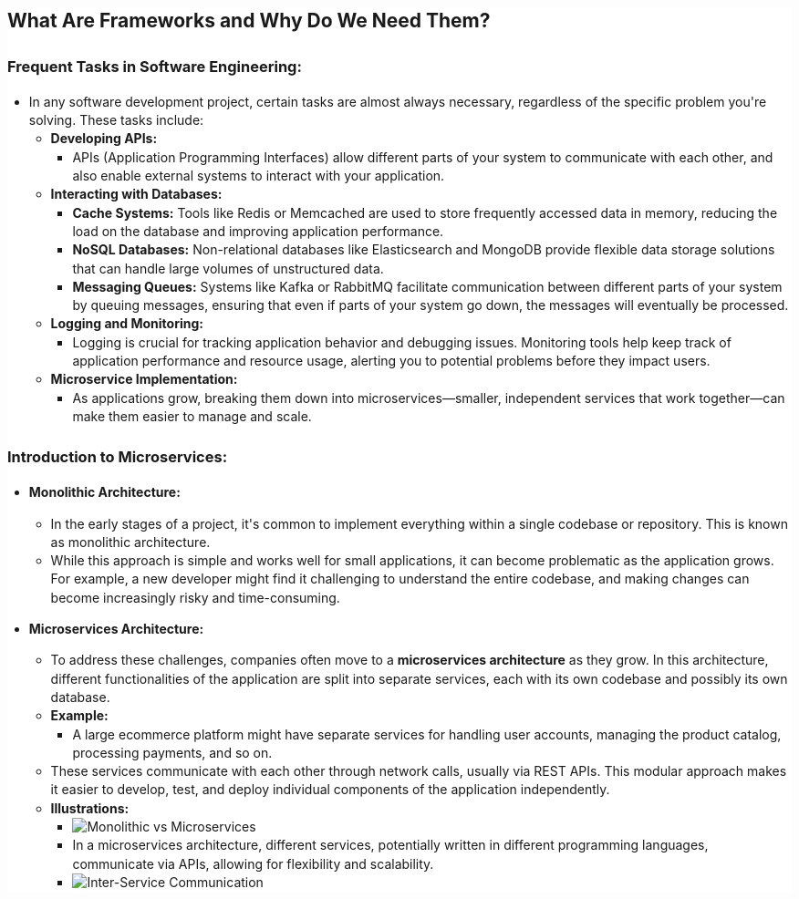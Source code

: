 
## What Are Frameworks and Why Do We Need Them?

### Frequent Tasks in Software Engineering:
- In any software development project, certain tasks are almost always necessary, regardless of the specific problem you're solving. These tasks include:
  - **Developing APIs:** 
    - APIs (Application Programming Interfaces) allow different parts of your system to communicate with each other, and also enable external systems to interact with your application.
  - **Interacting with Databases:**
    - **Cache Systems:** Tools like Redis or Memcached are used to store frequently accessed data in memory, reducing the load on the database and improving application performance.
    - **NoSQL Databases:** Non-relational databases like Elasticsearch and MongoDB provide flexible data storage solutions that can handle large volumes of unstructured data.
    - **Messaging Queues:** Systems like Kafka or RabbitMQ facilitate communication between different parts of your system by queuing messages, ensuring that even if parts of your system go down, the messages will eventually be processed.
  - **Logging and Monitoring:**
    - Logging is crucial for tracking application behavior and debugging issues. Monitoring tools help keep track of application performance and resource usage, alerting you to potential problems before they impact users.
  - **Microservice Implementation:**
    - As applications grow, breaking them down into microservices—smaller, independent services that work together—can make them easier to manage and scale.

### Introduction to Microservices:
- **Monolithic Architecture:**
  - In the early stages of a project, it's common to implement everything within a single codebase or repository. This is known as monolithic architecture.
  - While this approach is simple and works well for small applications, it can become problematic as the application grows. For example, a new developer might find it challenging to understand the entire codebase, and making changes can become increasingly risky and time-consuming.
  
- **Microservices Architecture:**
  - To address these challenges, companies often move to a **microservices architecture** as they grow. In this architecture, different functionalities of the application are split into separate services, each with its own codebase and possibly its own database.
  - **Example:**
    - A large ecommerce platform might have separate services for handling user accounts, managing the product catalog, processing payments, and so on.
  - These services communicate with each other through network calls, usually via REST APIs. This modular approach makes it easier to develop, test, and deploy individual components of the application independently.
  - **Illustrations:**
    - ![Monolithic vs Microservices](https://d2beiqkhq929f0.cloudfront.net/public_assets/assets/000/088/167/original/1.png?1725112270)
    - In a microservices architecture, different services, potentially written in different programming languages, communicate via APIs, allowing for flexibility and scalability.
    - ![Inter-Service Communication](https://d2beiqkhq929f0.cloudfront.net/public_assets/assets/000/088/168/original/2.png?1725112293)
